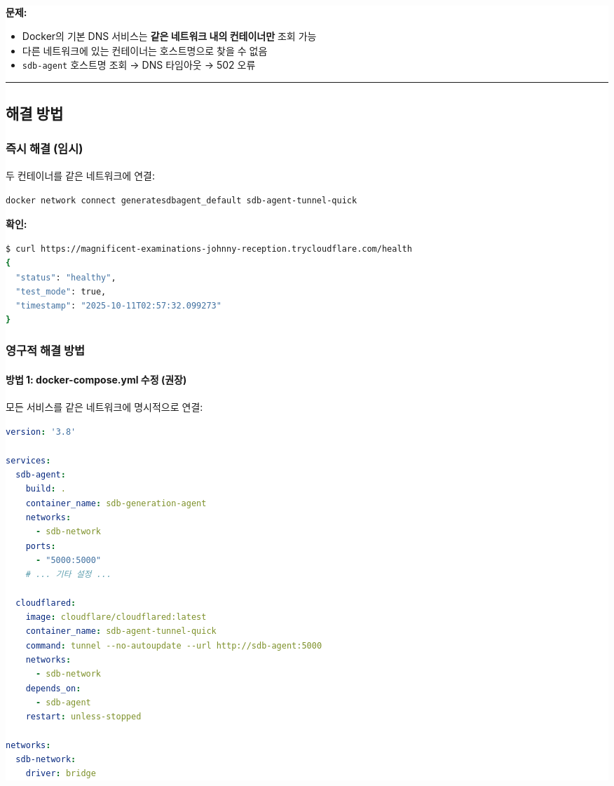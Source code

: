 **문제:**
- Docker의 기본 DNS 서비스는 **같은 네트워크 내의 컨테이너만** 조회 가능
- 다른 네트워크에 있는 컨테이너는 호스트명으로 찾을 수 없음
- `sdb-agent` 호스트명 조회 → DNS 타임아웃 → 502 오류

---

## 해결 방법

### 즉시 해결 (임시)

두 컨테이너를 같은 네트워크에 연결:

```bash
docker network connect generatesdbagent_default sdb-agent-tunnel-quick
```

**확인:**
```bash
$ curl https://magnificent-examinations-johnny-reception.trycloudflare.com/health
{
  "status": "healthy",
  "test_mode": true,
  "timestamp": "2025-10-11T02:57:32.099273"
}
```

### 영구적 해결 방법

#### 방법 1: docker-compose.yml 수정 (권장)

모든 서비스를 같은 네트워크에 명시적으로 연결:

```yaml
version: '3.8'

services:
  sdb-agent:
    build: .
    container_name: sdb-generation-agent
    networks:
      - sdb-network
    ports:
      - "5000:5000"
    # ... 기타 설정 ...

  cloudflared:
    image: cloudflare/cloudflared:latest
    container_name: sdb-agent-tunnel-quick
    command: tunnel --no-autoupdate --url http://sdb-agent:5000
    networks:
      - sdb-network
    depends_on:
      - sdb-agent
    restart: unless-stopped

networks:
  sdb-network:
    driver: bridge
```
